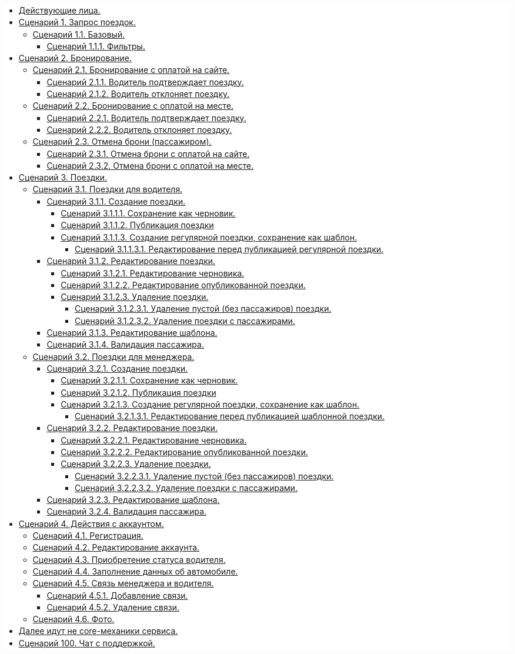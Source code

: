 - [Действующие лица.](#действующие-лица)
- [Сценарий 1. Запрос поездок.](#сценарий-1-запрос-поездок)
	- [Сценарий 1.1. Базовый.](#сценарий-11-базовый)
		- [Сценарий 1.1.1. Фильтры.](#сценарий-111-фильтры)
- [Сценарий 2. Бронирование.](#сценарий-2-бронирование)
	- [Сценарий 2.1. Бронирование с оплатой на сайте.](#сценарий-21-бронирование-с-оплатой-на-сайте)
		- [Сценарий 2.1.1. Водитель подтверждает поездку.](#сценарий-211-водитель-подтверждает-поездку)
		- [Сценарий 2.1.2. Водитель отклоняет поездку.](#сценарий-212-водитель-отклоняет-поездку)
	- [Сценарий 2.2. Бронирование с оплатой на месте.](#сценарий-22-бронирование-с-оплатой-на-месте)
		- [Сценарий 2.2.1. Водитель подтверждает поездку.](#сценарий-221-водитель-подтверждает-поездку)
		- [Сценарий 2.2.2. Водитель отклоняет поездку.](#сценарий-222-водитель-отклоняет-поездку)
	- [Сценарий 2.3. Отмена брони (пассажиром).](#сценарий-23-отмена-брони-пассажиром)
		- [Сценарий 2.3.1. Отмена брони с оплатой на сайте.](#сценарий-231-отмена-брони-с-оплатой-на-сайте)
		- [Сценарий 2.3.2. Отмена брони с оплатой на месте.](#сценарий-232-отмена-брони-с-оплатой-на-месте)
- [Сценарий 3. Поездки.](#сценарий-3-поездки)
	- [Сценарий 3.1. Поездки для водителя.](#сценарий-31-поездки-для-водителя)
		- [Сценарий 3.1.1. Создание поездки.](#сценарий-311-создание-поездки)
			- [Сценарий 3.1.1.1. Сохранение как черновик.](#сценарий-3111-сохранение-как-черновик)
			- [Сценарий 3.1.1.2. Публикация поездки](#сценарий-3112-публикация-поездки)
			- [Сценарий 3.1.1.3. Создание регулярной поездки, сохранение как шаблон.](#сценарий-3113-создание-регулярной-поездки-сохранение-как-шаблон)
				- [Сценарий 3.1.1.3.1. Редактирование перед публикацией регулярной поездки.](#сценарий-31131-редактирование-перед-публикацией-регулярной-поездки)
		- [Сценарий 3.1.2. Редактирование поездки.](#сценарий-312-редактирование-поездки)
			- [Сценарий 3.1.2.1. Редактирование черновика.](#сценарий-3121-редактирование-черновика)
			- [Сценарий 3.1.2.2. Редактирование опубликованной поездки.](#сценарий-3122-редактирование-опубликованной-поездки)
			- [Сценарий 3.1.2.3. Удаление поездки.](#сценарий-3123-удаление-поездки)
				- [Сценарий 3.1.2.3.1. Удаление пустой (без пассажиров) поездки.](#сценарий-31231-удаление-пустой-без-пассажиров-поездки)
				- [Сценарий 3.1.2.3.2. Удаление поездки с пассажирами.](#сценарий-31232-удаление-поездки-с-пассажирами)
		- [Сценарий 3.1.3. Редактирование шаблона.](#сценарий-313-редактирование-шаблона)
		- [Сценарий 3.1.4. Валидация пассажира.](#сценарий-314-валидация-пассажира)
	- [Сценарий 3.2. Поездки для менеджера.](#сценарий-32-поездки-для-менеджера)
		- [Сценарий 3.2.1. Создание поездки.](#сценарий-321-создание-поездки)
			- [Сценарий 3.2.1.1. Сохранение как черновик.](#сценарий-3211-сохранение-как-черновик)
			- [Сценарий 3.2.1.2. Публикация поездки](#сценарий-3212-публикация-поездки)
			- [Сценарий 3.2.1.3. Создание регулярной поездки, сохранение как шаблон.](#сценарий-3213-создание-регулярной-поездки-сохранение-как-шаблон)
				- [Сценарий 3.2.1.3.1. Редактирование перед публикацией шаблонной поездки.](#сценарий-32131-редактирование-перед-публикацией-шаблонной-поездки)
		- [Сценарий 3.2.2. Редактирование поездки.](#сценарий-322-редактирование-поездки)
			- [Сценарий 3.2.2.1. Редактирование черновика.](#сценарий-3221-редактирование-черновика)
			- [Сценарий 3.2.2.2. Редактирование опубликованной поездки.](#сценарий-3222-редактирование-опубликованной-поездки)
			- [Сценарий 3.2.2.3. Удаление поездки.](#сценарий-3223-удаление-поездки)
				- [Сценарий 3.2.2.3.1. Удаление пустой (без пассажиров) поездки.](#сценарий-32231-удаление-пустой-без-пассажиров-поездки)
				- [Сценарий 3.2.2.3.2. Удаление поездки с пассажирами.](#сценарий-32232-удаление-поездки-с-пассажирами)
		- [Сценарий 3.2.3. Редактирование шаблона.](#сценарий-323-редактирование-шаблона)
		- [Сценарий 3.2.4. Валидация пассажира.](#сценарий-324-валидация-пассажира)
- [Сценарий 4. Действия с аккаунтом.](#сценарий-4-действия-с-аккаунтом)
	- [Сценарий 4.1. Регистрация.](#сценарий-41-регистрация)
	- [Сценарий 4.2. Редактирование аккаунта.](#сценарий-42-редактирование-аккаунта)
	- [Сценарий 4.3. Приобретение статуса водителя.](#сценарий-43-приобретение-статуса-водителя)
	- [Сценарий 4.4. Заполнение данных об автомобиле.](#сценарий-44-заполнение-данных-об-автомобиле)
	- [Сценарий 4.5. Связь менеджера и водителя.](#сценарий-45-связь-менеджера-и-водителя)
		- [Сценарий 4.5.1. Добавление связи.](#сценарий-451-добавление-связи)
		- [Сценарий 4.5.2. Удаление связи.](#сценарий-452-удаление-связи)
	- [Сценарий 4.6. Фото.](#сценарий-46-фото)
- [Далее идут не core-механики сервиса.](#далее-идут-не-core-механики-сервиса)
- [Сценарий 100. Чат с поддержкой.](#сценарий-100-чат-с-поддержкой)